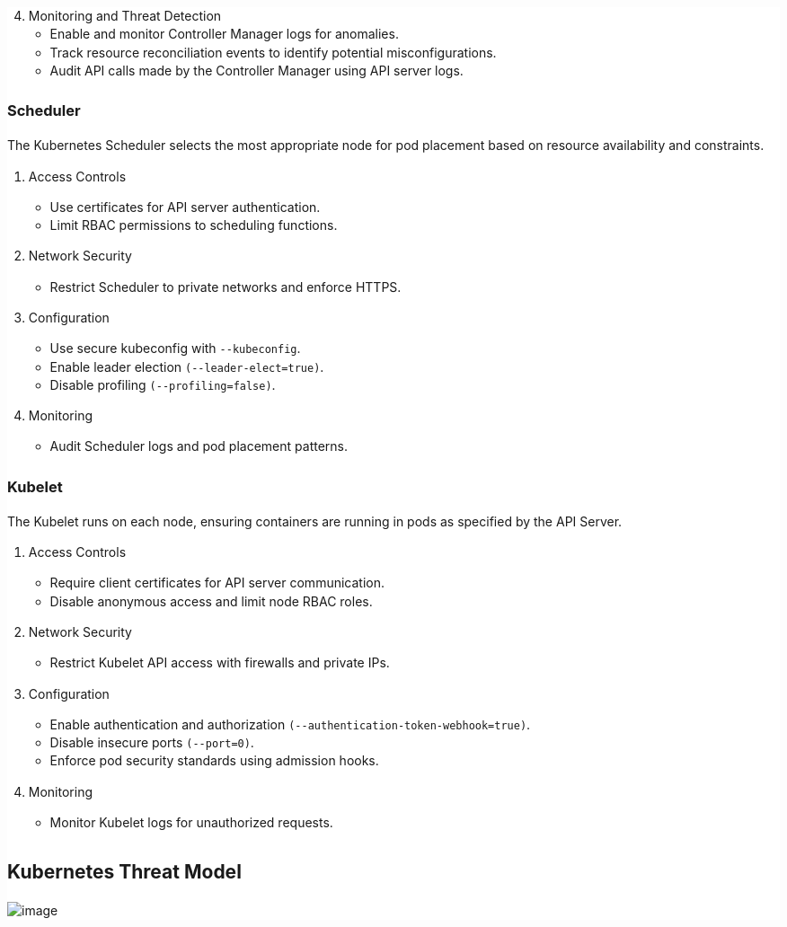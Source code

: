 4.	Monitoring and Threat Detection
    - Enable and monitor Controller Manager logs for anomalies.
    - Track resource reconciliation events to identify potential misconfigurations.
    - Audit API calls made by the Controller Manager using API server logs.

### Scheduler
The Kubernetes Scheduler selects the most appropriate node for pod placement based on resource availability and constraints.

1. Access Controls
    - Use certificates for API server authentication.
    - Limit RBAC permissions to scheduling functions.
      
2.	Network Security
    - Restrict Scheduler to private networks and enforce HTTPS.
      
3.	Configuration
    - Use secure kubeconfig with ```--kubeconfig```.
    - Enable leader election ```(--leader-elect=true)```.
    - Disable profiling ```(--profiling=false)```.
      
4.	Monitoring
    - Audit Scheduler logs and pod placement patterns.
  
### Kubelet
The Kubelet runs on each node, ensuring containers are running in pods as specified by the API Server.

1.	Access Controls
    - Require client certificates for API server communication.
    - Disable anonymous access and limit node RBAC roles.

2.	Network Security
    - Restrict Kubelet API access with firewalls and private IPs.

3.	Configuration
    - Enable authentication and authorization ```(--authentication-token-webhook=true)```.
    - Disable insecure ports ```(--port=0)```.
    - Enforce pod security standards using admission hooks.

4.	Monitoring
    - Monitor Kubelet logs for unauthorized requests.



## Kubernetes Threat Model

![image](https://github.com/user-attachments/assets/a5f742e5-3e2e-4f96-9bcb-e18842b092bf)
